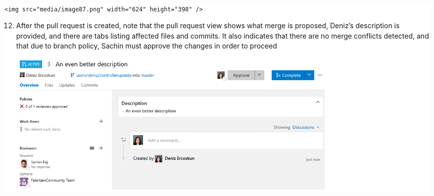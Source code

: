     <img src="media/image87.png" width="624" height="398" />

12. After the pull request is created, note that the pull request view
    shows what merge is proposed, Deniz’s description is provided, and
    there are tabs listing affected files and commits. It also indicates
    that there are no merge conflicts detected, and that due to branch
    policy, Sachin must approve the changes in order to proceed

    <img src="media/image88.png" width="624" height="266" />
